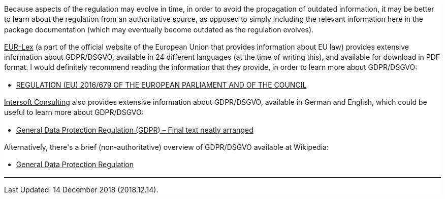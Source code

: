 Because aspects of the regulation may evolve in time, in order to avoid the propagation of outdated information, it may be better to learn about the regulation from an authoritative source, as opposed to simply including the relevant information here in the package documentation (which may eventually become outdated as the regulation evolves).

[EUR-Lex](https://eur-lex.europa.eu/) (a part of the official website of the European Union that provides information about EU law) provides extensive information about GDPR/DSGVO, available in 24 different languages (at the time of writing this), and available for download in PDF format. I would definitely recommend reading the information that they provide, in order to learn more about GDPR/DSGVO:
- [REGULATION (EU) 2016/679 OF THE EUROPEAN PARLIAMENT AND OF THE COUNCIL](https://eur-lex.europa.eu/legal-content/EN/TXT/?uri=celex:32016R0679)

[Intersoft Consulting](https://www.intersoft-consulting.de/) also provides extensive information about GDPR/DSGVO, available in German and English, which could be useful to learn more about GDPR/DSGVO:
- [General Data Protection Regulation (GDPR) – Final text neatly arranged](https://gdpr-info.eu/)

Alternatively, there's a brief (non-authoritative) overview of GDPR/DSGVO available at Wikipedia:
- [General Data Protection Regulation](https://en.wikipedia.org/wiki/General_Data_Protection_Regulation)

---


Last Updated: 14 December 2018 (2018.12.14).
